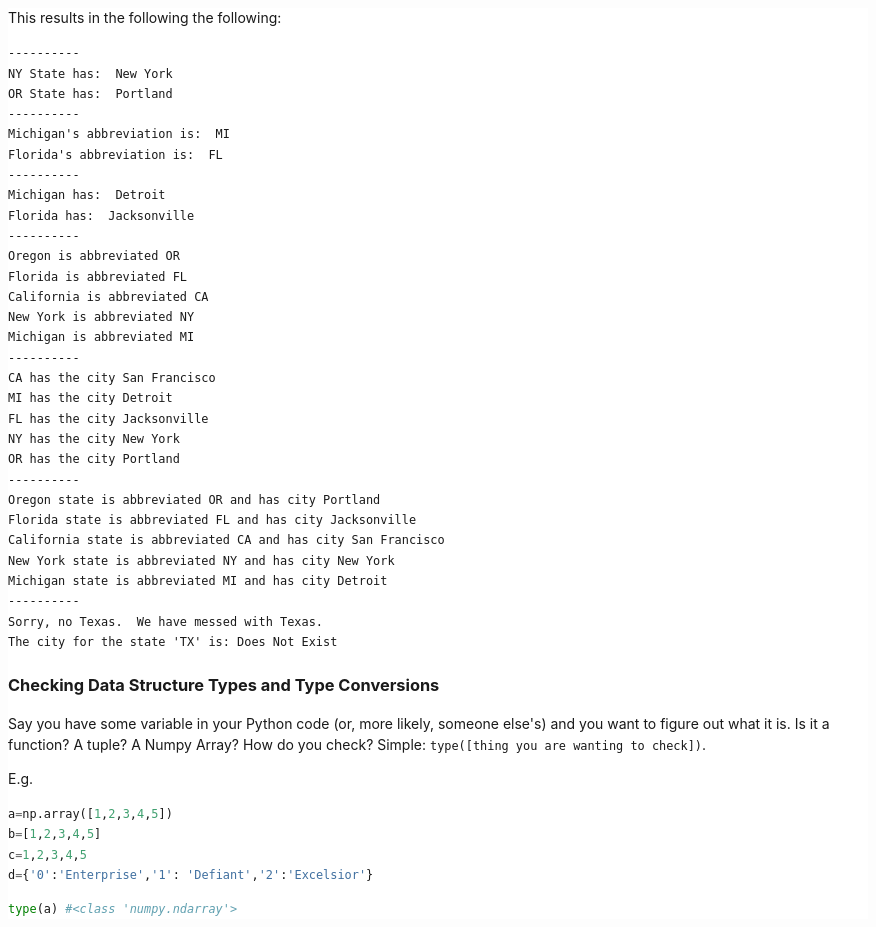 
This results in the following the following:

```
----------
NY State has:  New York
OR State has:  Portland
----------
Michigan's abbreviation is:  MI
Florida's abbreviation is:  FL
----------
Michigan has:  Detroit
Florida has:  Jacksonville
----------
Oregon is abbreviated OR
Florida is abbreviated FL
California is abbreviated CA
New York is abbreviated NY
Michigan is abbreviated MI
----------
CA has the city San Francisco
MI has the city Detroit
FL has the city Jacksonville
NY has the city New York
OR has the city Portland
----------
Oregon state is abbreviated OR and has city Portland
Florida state is abbreviated FL and has city Jacksonville
California state is abbreviated CA and has city San Francisco
New York state is abbreviated NY and has city New York
Michigan state is abbreviated MI and has city Detroit
----------
Sorry, no Texas.  We have messed with Texas.
The city for the state 'TX' is: Does Not Exist

```

### Checking Data Structure Types and Type Conversions

Say you have some variable in your Python code (or, more likely, someone else's) and you want to figure out what it is.  Is it a function? A tuple? A Numpy Array?  How do you check?   Simple: ``type([thing you are wanting to check])``.

E.g.


```python
a=np.array([1,2,3,4,5])
b=[1,2,3,4,5]
c=1,2,3,4,5
d={'0':'Enterprise','1': 'Defiant','2':'Excelsior'}
```


```python
type(a) #<class 'numpy.ndarray'>
```
